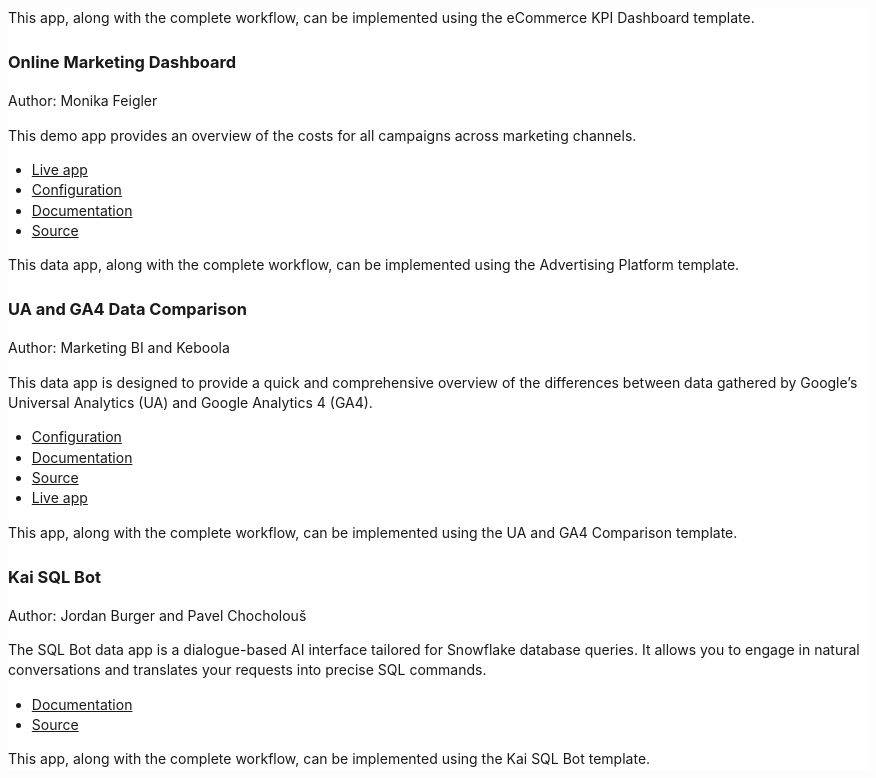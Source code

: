 This app, along with the complete workflow, can be implemented using the eCommerce KPI Dashboard template.

### Online Marketing Dashboard
Author: Monika Feigler

This demo app provides an overview of the costs for all campaigns across marketing channels. 
- [Live app](https://online-marketing-dashboard-49569899.hub.north-europe.azure.keboola.com)
- [Configuration](https://demo.keboola.com/app/data-apps/49567241)
- [Documentation](https://help.keboola.com/templates/marketing-platforms/)
- [Source](https://github.com/keboola/marketing-dashboard-data-app)

This data app, along with the complete workflow, can be implemented using the Advertising Platform template.

### UA and GA4 Data Comparison
Author: Marketing BI and Keboola

This data app is designed to provide a quick and comprehensive overview of the differences between data gathered by Google’s Universal Analytics (UA) and Google Analytics 4 (GA4).
- [Configuration](https://demo.keboola.com/app/data-apps/51525772)
- [Documentation](https://help.keboola.com/templates/ua-and-ga4-comparison/)
- [Source](https://github.com/keboola/ua-ga4-comparison)
- [Live app](https://ua-ga4-comparison-app-51525847.hub.north-europe.azure.keboola.com)

This app, along with the complete workflow, can be implemented using the UA and GA4 Comparison template.

### Kai SQL Bot
Author: Jordan Burger and Pavel Chocholouš

The SQL Bot data app is a dialogue-based AI interface tailored for Snowflake database queries. It allows you to engage in natural conversations and translates your requests into precise SQL commands.
- [Documentation](https://help.keboola.com/templates/kai-sql-bot/)
- [Source](https://github.com/keboola/Kai-SQL-bot)

This app, along with the complete workflow, can be implemented using the Kai SQL Bot template.
